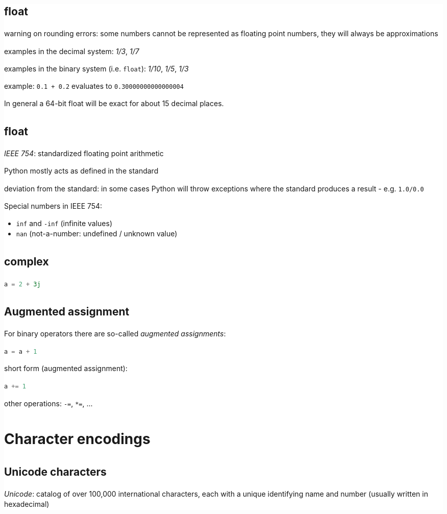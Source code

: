 ## float

warning on rounding errors: some numbers cannot be represented as floating point numbers, they will always be approximations

examples in the decimal system: _1/3_, _1/7_

examples in the binary system (i.e. `float`): _1/10_, _1/5_, _1/3_

example: `0.1 + 0.2` evaluates to `0.30000000000000004`

In general a 64-bit float will be exact for about 15 decimal places.

## float

_IEEE 754_: standardized floating point arithmetic

Python mostly acts as defined in the standard

deviation from the standard: in some cases Python will throw exceptions where the standard produces a result - e.g. `1.0/0.0`

Special numbers in IEEE 754:

- `inf` and `-inf` (infinite values)
- `nan` (not-a-number: undefined / unknown value)

## complex

```py
a = 2 + 3j
```

## Augmented assignment

For binary operators there are so-called _augmented assignments_:

```py
a = a + 1
```

short form (augmented assignment):

```py
a += 1
```

other operations: `-=`, `*=`, ...

# Character encodings

## Unicode characters

_Unicode_: catalog of over 100,000 international characters, each with a unique identifying name and number (usually written in hexadecimal)
